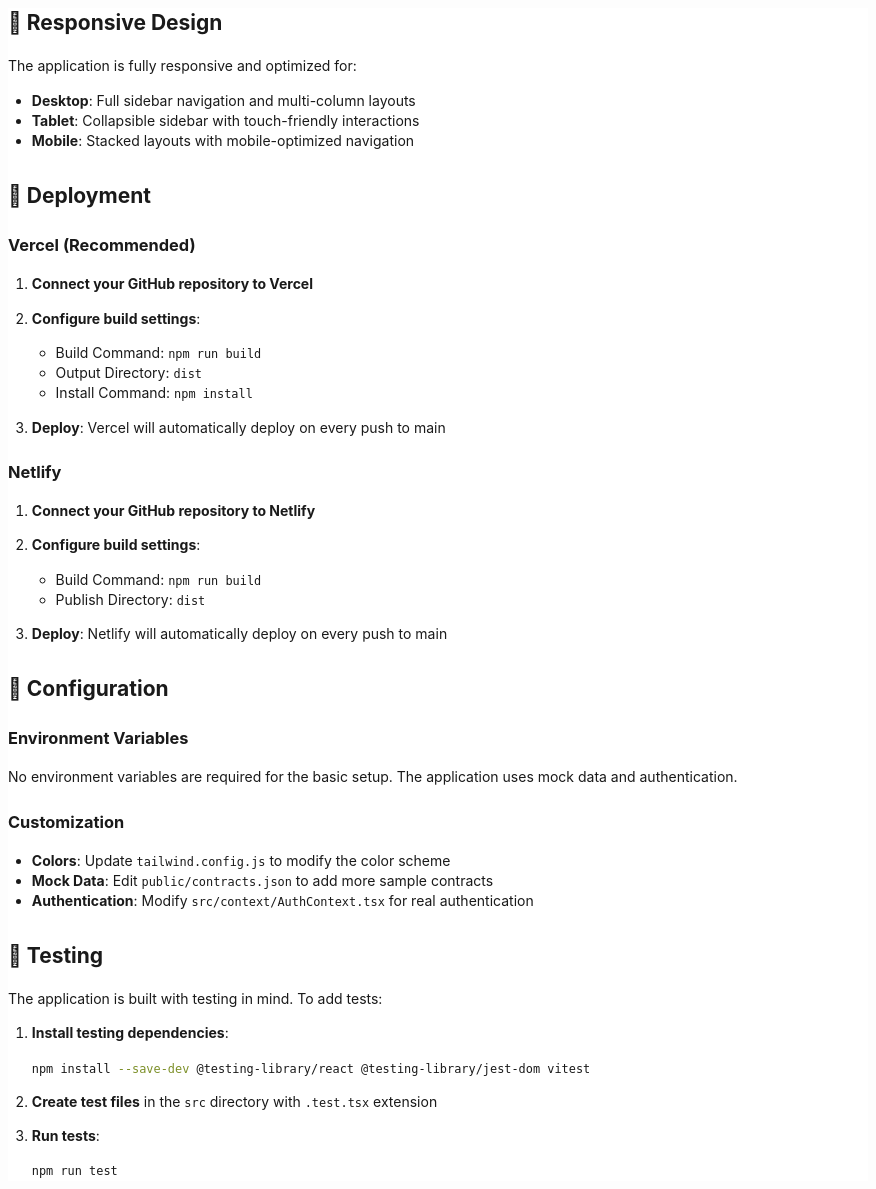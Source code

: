 ## 📱 Responsive Design

The application is fully responsive and optimized for:

- **Desktop**: Full sidebar navigation and multi-column layouts
- **Tablet**: Collapsible sidebar with touch-friendly interactions
- **Mobile**: Stacked layouts with mobile-optimized navigation

## 🚀 Deployment

### Vercel (Recommended)

1. **Connect your GitHub repository to Vercel**
2. **Configure build settings**:
   - Build Command: `npm run build`
   - Output Directory: `dist`
   - Install Command: `npm install`

3. **Deploy**: Vercel will automatically deploy on every push to main

### Netlify

1. **Connect your GitHub repository to Netlify**
2. **Configure build settings**:
   - Build Command: `npm run build`
   - Publish Directory: `dist`

3. **Deploy**: Netlify will automatically deploy on every push to main

## 🔧 Configuration

### Environment Variables
No environment variables are required for the basic setup. The application uses mock data and authentication.

### Customization
- **Colors**: Update `tailwind.config.js` to modify the color scheme
- **Mock Data**: Edit `public/contracts.json` to add more sample contracts
- **Authentication**: Modify `src/context/AuthContext.tsx` for real authentication

## 🧪 Testing

The application is built with testing in mind. To add tests:

1. **Install testing dependencies**:
   ```bash
   npm install --save-dev @testing-library/react @testing-library/jest-dom vitest
   ```

2. **Create test files** in the `src` directory with `.test.tsx` extension

3. **Run tests**:
   ```bash
   npm run test
   ```
